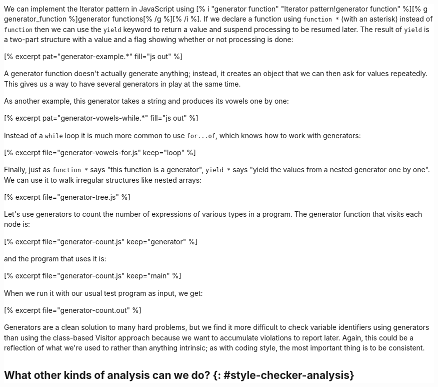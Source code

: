 We can implement the Iterator pattern in JavaScript using
[% i "generator function" "Iterator pattern!generator function" %][% g generator_function %]generator functions[% /g %][% /i %].
If we declare a function using `function *` (with an asterisk) instead of `function`
then we can use the `yield` keyword to return a value and suspend processing to be resumed later.
The result of `yield` is a two-part structure with a value and a flag showing whether or not processing is done:

[% excerpt pat="generator-example.*" fill="js out" %]


A generator function doesn't actually generate anything;
instead,
it creates an object that we can then ask for values repeatedly.
This gives us a way to have several generators in play at the same time.

As another example,
this generator takes a string and produces its vowels one by one:

[% excerpt pat="generator-vowels-while.*" fill="js out" %]

Instead of a `while` loop it is much more common to use `for...of`,
which knows how to work with generators:

[% excerpt file="generator-vowels-for.js" keep="loop" %]

Finally,
just as `function *` says "this function is a generator",
`yield *` says "yield the values from a nested generator one by one".
We can use it to walk irregular structures like nested arrays:

[% excerpt file="generator-tree.js" %]

Let's use generators to count the number of expressions of various types in a program.
The generator function that visits each node is:

[% excerpt file="generator-count.js" keep="generator" %]


and the program that uses it is:

[% excerpt file="generator-count.js" keep="main" %]

When we run it with our usual test program as input, we get:

[% excerpt file="generator-count.out" %]

Generators are a clean solution to many hard problems,
but we find it more difficult to check variable identifiers using generators
than using the class-based Visitor approach
because we want to accumulate violations to report later.
Again,
this could be a reflection of what we're used to rather than anything intrinsic;
as with coding style,
the most important thing is to be consistent.

## What other kinds of analysis can we do? {: #style-checker-analysis}
